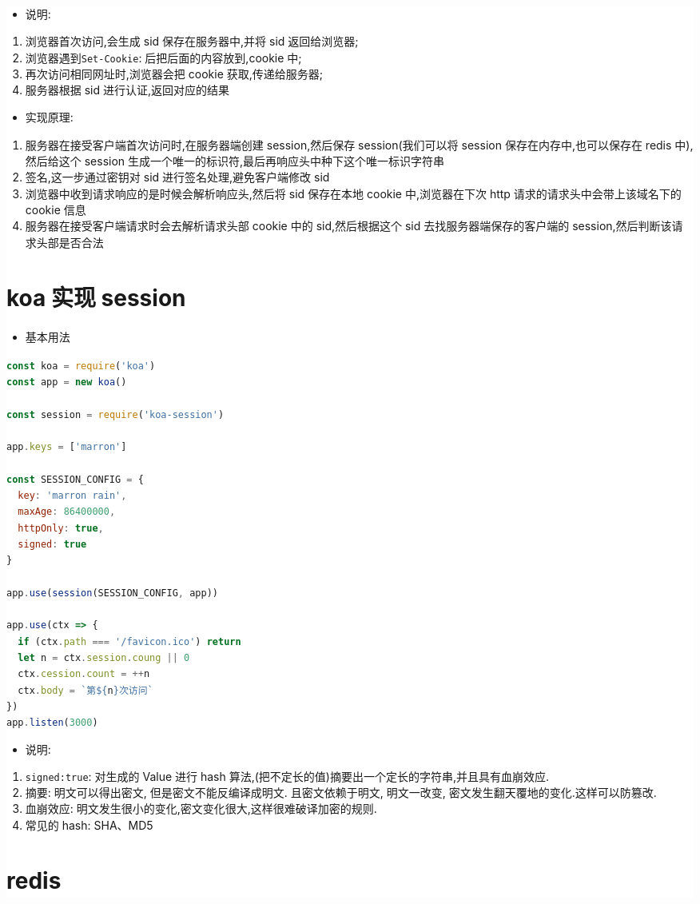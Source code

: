 - 说明:

1. 浏览器首次访问,会生成 sid 保存在服务器中,并将 sid 返回给浏览器;
2. 浏览器遇到`Set-Cookie`: 后把后面的内容放到,cookie 中;
3. 再次访问相同网址时,浏览器会把 cookie 获取,传递给服务器;
4. 服务器根据 sid 进行认证,返回对应的结果

- 实现原理:

1. 服务器在接受客户端首次访问时,在服务器端创建 session,然后保存 session(我们可以将 session 保存在内存中,也可以保存在 redis 中),然后给这个 session 生成一个唯一的标识符,最后再响应头中种下这个唯一标识字符串
2. 签名,这一步通过密钥对 sid 进行签名处理,避免客户端修改 sid
3. 浏览器中收到请求响应的是时候会解析响应头,然后将 sid 保存在本地 cookie 中,浏览器在下次 http 请求的请求头中会带上该域名下的 cookie 信息
4. 服务器在接受客户端请求时会去解析请求头部 cookie 中的 sid,然后根据这个 sid 去找服务器端保存的客户端的 session,然后判断该请求头部是否合法

# koa 实现 session

- 基本用法

```javascript
const koa = require('koa')
const app = new koa()

const session = require('koa-session')

app.keys = ['marron']

const SESSION_CONFIG = {
  key: 'marron rain',
  maxAge: 86400000,
  httpOnly: true,
  signed: true
}

app.use(session(SESSION_CONFIG, app))

app.use(ctx => {
  if (ctx.path === '/favicon.ico') return
  let n = ctx.session.coung || 0
  ctx.cession.count = ++n
  ctx.body = `第${n}次访问`
})
app.listen(3000)
```

- 说明:

1. `signed:true`: 对生成的 Value 进行 hash 算法,(把不定长的值)摘要出一个定长的字符串,并且具有血崩效应.
2. 摘要: 明文可以得出密文, 但是密文不能反编译成明文. 且密文依赖于明文, 明文一改变, 密文发生翻天覆地的变化.这样可以防篡改.
3. 血崩效应: 明文发生很小的变化,密文变化很大,这样很难破译加密的规则.
4. 常见的 hash: SHA、MD5

# redis
